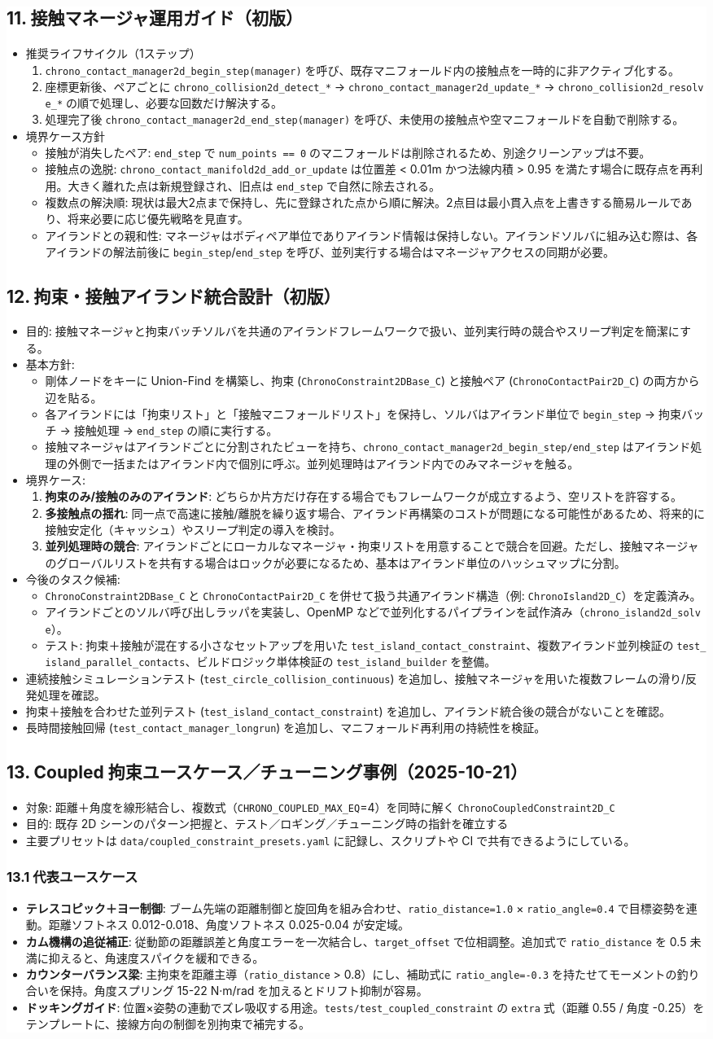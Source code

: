 ## 11. 接触マネージャ運用ガイド（初版）
- 推奨ライフサイクル（1ステップ）
  1. `chrono_contact_manager2d_begin_step(manager)` を呼び、既存マニフォールド内の接触点を一時的に非アクティブ化する。
  2. 座標更新後、ペアごとに `chrono_collision2d_detect_*` → `chrono_contact_manager2d_update_*` → `chrono_collision2d_resolve_*` の順で処理し、必要な回数だけ解決する。
  3. 処理完了後 `chrono_contact_manager2d_end_step(manager)` を呼び、未使用の接触点や空マニフォールドを自動で削除する。
- 境界ケース方針
  - 接触が消失したペア: `end_step` で `num_points == 0` のマニフォールドは削除されるため、別途クリーンアップは不要。
  - 接触点の逸脱: `chrono_contact_manifold2d_add_or_update` は位置差 < 0.01m かつ法線内積 > 0.95 を満たす場合に既存点を再利用。大きく離れた点は新規登録され、旧点は `end_step` で自然に除去される。
  - 複数点の解決順: 現状は最大2点まで保持し、先に登録された点から順に解決。2点目は最小貫入点を上書きする簡易ルールであり、将来必要に応じ優先戦略を見直す。
  - アイランドとの親和性: マネージャはボディペア単位でありアイランド情報は保持しない。アイランドソルバに組み込む際は、各アイランドの解法前後に `begin_step`/`end_step` を呼び、並列実行する場合はマネージャアクセスの同期が必要。

## 12. 拘束・接触アイランド統合設計（初版）
- 目的: 接触マネージャと拘束バッチソルバを共通のアイランドフレームワークで扱い、並列実行時の競合やスリープ判定を簡潔にする。
- 基本方針:
  - 剛体ノードをキーに Union-Find を構築し、拘束 (`ChronoConstraint2DBase_C`) と接触ペア (`ChronoContactPair2D_C`) の両方から辺を貼る。
  - 各アイランドには「拘束リスト」と「接触マニフォールドリスト」を保持し、ソルバはアイランド単位で `begin_step` → 拘束バッチ → 接触処理 → `end_step` の順に実行する。
  - 接触マネージャはアイランドごとに分割されたビューを持ち、`chrono_contact_manager2d_begin_step/end_step` はアイランド処理の外側で一括またはアイランド内で個別に呼ぶ。並列処理時はアイランド内でのみマネージャを触る。
- 境界ケース:
  1. **拘束のみ/接触のみのアイランド**: どちらか片方だけ存在する場合でもフレームワークが成立するよう、空リストを許容する。
  2. **多接触点の揺れ**: 同一点で高速に接触/離脱を繰り返す場合、アイランド再構築のコストが問題になる可能性があるため、将来的に接触安定化（キャッシュ）やスリープ判定の導入を検討。
  3. **並列処理時の競合**: アイランドごとにローカルなマネージャ・拘束リストを用意することで競合を回避。ただし、接触マネージャのグローバルリストを共有する場合はロックが必要になるため、基本はアイランド単位のハッシュマップに分割。
- 今後のタスク候補:
  - `ChronoConstraint2DBase_C` と `ChronoContactPair2D_C` を併せて扱う共通アイランド構造（例: `ChronoIsland2D_C`）を定義済み。
  - アイランドごとのソルバ呼び出しラッパを実装し、OpenMP などで並列化するパイプラインを試作済み（`chrono_island2d_solve`）。
  - テスト: 拘束＋接触が混在する小さなセットアップを用いた `test_island_contact_constraint`、複数アイランド並列検証の `test_island_parallel_contacts`、ビルドロジック単体検証の `test_island_builder` を整備。
- 連続接触シミュレーションテスト (`test_circle_collision_continuous`) を追加し、接触マネージャを用いた複数フレームの滑り/反発処理を確認。
- 拘束＋接触を合わせた並列テスト (`test_island_contact_constraint`) を追加し、アイランド統合後の競合がないことを確認。
- 長時間接触回帰 (`test_contact_manager_longrun`) を追加し、マニフォールド再利用の持続性を検証。

## 13. Coupled 拘束ユースケース／チューニング事例（2025-10-21）

- 対象: 距離＋角度を線形結合し、複数式（`CHRONO_COUPLED_MAX_EQ`=4）を同時に解く `ChronoCoupledConstraint2D_C`
- 目的: 既存 2D シーンのパターン把握と、テスト／ロギング／チューニング時の指針を確立する
- 主要プリセットは `data/coupled_constraint_presets.yaml` に記録し、スクリプトや CI で共有できるようにしている。

### 13.1 代表ユースケース
- **テレスコピック＋ヨー制御**: ブーム先端の距離制御と旋回角を組み合わせ、`ratio_distance=1.0` × `ratio_angle=0.4` で目標姿勢を連動。距離ソフトネス 0.012-0.018、角度ソフトネス 0.025-0.04 が安定域。
- **カム機構の追従補正**: 従動節の距離誤差と角度エラーを一次結合し、`target_offset` で位相調整。追加式で `ratio_distance` を 0.5 未満に抑えると、角速度スパイクを緩和できる。
- **カウンターバランス梁**: 主拘束を距離主導（`ratio_distance` > 0.8）にし、補助式に `ratio_angle=-0.3` を持たせてモーメントの釣り合いを保持。角度スプリング 15-22 N·m/rad を加えるとドリフト抑制が容易。
- **ドッキングガイド**: 位置×姿勢の連動でズレ吸収する用途。`tests/test_coupled_constraint` の `extra` 式（距離 0.55 / 角度 -0.25）をテンプレートに、接線方向の制御を別拘束で補完する。
